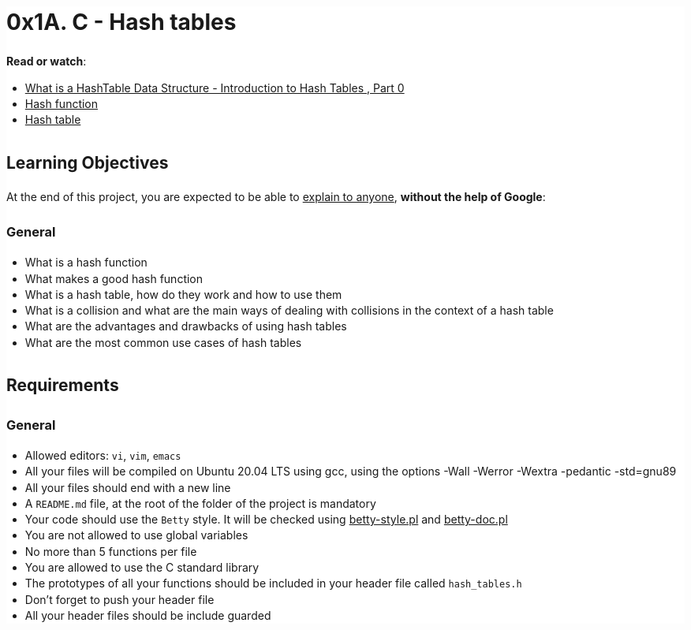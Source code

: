 # 0x1A. C - Hash tables

<p><strong>Read or watch</strong>:</p>

<ul>
<li><a href="/rltoken/uodWZz-2jyHReOeToaLNdQ" title="What is a HashTable Data Structure - Introduction to Hash Tables , Part 0" target="_blank">What is a HashTable Data Structure - Introduction to Hash Tables , Part 0</a> </li>
<li><a href="/rltoken/YiFi_oMjd9cZ4VepsS2RKQ" title="Hash function" target="_blank">Hash function</a> </li>
<li><a href="/rltoken/Kswyyb1f2JY3dn-3TEckUQ" title="Hash table" target="_blank">Hash table</a> </li>
</ul>

<h2>Learning Objectives</h2>

<p>At the end of this project, you are expected to be able to <a href="/rltoken/SmLa7_BRX2WRy6XHO9Ad_A" title="explain to anyone" target="_blank">explain to anyone</a>, <strong>without the help of Google</strong>:</p>

<h3>General</h3>

<ul>
<li>What is a hash function</li>
<li>What makes a good hash function</li>
<li>What is a hash table, how do they work and how to use them</li>
<li>What is a collision and what are the main ways of dealing with collisions in the context of a hash table</li>
<li>What are the advantages and drawbacks of using hash tables</li>
<li>What are the most common use cases of hash tables</li>
</ul>

<h2>Requirements</h2>

<h3>General</h3>

<ul>
<li>Allowed editors: <code>vi</code>, <code>vim</code>, <code>emacs</code></li>
<li>All your files will be compiled on Ubuntu 20.04 LTS using gcc, using the options -Wall -Werror -Wextra -pedantic -std=gnu89</li>
<li>All your files should end with a new line</li>
<li>A <code>README.md</code> file, at the root of the folder of the project is mandatory</li>
<li>Your code should use the <code>Betty</code> style. It will be checked using <a href="https://github.com/holbertonschool/Betty/blob/master/betty-style.pl" title="betty-style.pl" target="_blank">betty-style.pl</a> and <a href="https://github.com/holbertonschool/Betty/blob/master/betty-doc.pl" title="betty-doc.pl" target="_blank">betty-doc.pl</a></li>
<li>You are not allowed to use global variables</li>
<li>No more than 5 functions per file</li>
<li>You are allowed to use the C standard library</li>
<li>The prototypes of all your functions should be included in your header file called <code>hash_tables.h</code></li>
<li>Don&rsquo;t forget to push your header file</li>
<li>All your header files should be include guarded</li>
</ul>
